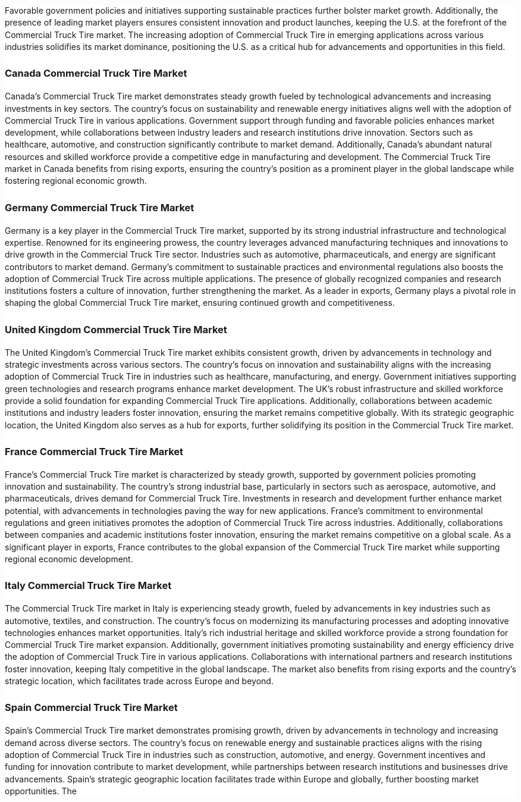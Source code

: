 Favorable government policies and initiatives supporting sustainable practices further bolster market growth. Additionally, the presence of leading market players ensures consistent innovation and product launches, keeping the U.S. at the forefront of the Commercial Truck Tire market. The increasing adoption of Commercial Truck Tire in emerging applications across various industries solidifies its market dominance, positioning the U.S. as a critical hub for advancements and opportunities in this field.</p><h3>Canada Commercial Truck Tire Market</h3><p>Canada&rsquo;s Commercial Truck Tire market demonstrates steady growth fueled by technological advancements and increasing investments in key sectors. The country&rsquo;s focus on sustainability and renewable energy initiatives aligns well with the adoption of Commercial Truck Tire in various applications. Government support through funding and favorable policies enhances market development, while collaborations between industry leaders and research institutions drive innovation. Sectors such as healthcare, automotive, and construction significantly contribute to market demand. Additionally, Canada&rsquo;s abundant natural resources and skilled workforce provide a competitive edge in manufacturing and development. The Commercial Truck Tire market in Canada benefits from rising exports, ensuring the country&rsquo;s position as a prominent player in the global landscape while fostering regional economic growth.</p><h3>Germany Commercial Truck Tire Market</h3><p>Germany is a key player in the Commercial Truck Tire market, supported by its strong industrial infrastructure and technological expertise. Renowned for its engineering prowess, the country leverages advanced manufacturing techniques and innovations to drive growth in the Commercial Truck Tire sector. Industries such as automotive, pharmaceuticals, and energy are significant contributors to market demand. Germany&rsquo;s commitment to sustainable practices and environmental regulations also boosts the adoption of Commercial Truck Tire across multiple applications. The presence of globally recognized companies and research institutions fosters a culture of innovation, further strengthening the market. As a leader in exports, Germany plays a pivotal role in shaping the global Commercial Truck Tire market, ensuring continued growth and competitiveness.</p><h3>United Kingdom Commercial Truck Tire Market</h3><p>The United Kingdom&rsquo;s Commercial Truck Tire market exhibits consistent growth, driven by advancements in technology and strategic investments across various sectors. The country&rsquo;s focus on innovation and sustainability aligns with the increasing adoption of Commercial Truck Tire in industries such as healthcare, manufacturing, and energy. Government initiatives supporting green technologies and research programs enhance market development. The UK&rsquo;s robust infrastructure and skilled workforce provide a solid foundation for expanding Commercial Truck Tire applications. Additionally, collaborations between academic institutions and industry leaders foster innovation, ensuring the market remains competitive globally. With its strategic geographic location, the United Kingdom also serves as a hub for exports, further solidifying its position in the Commercial Truck Tire market.</p><h3>France Commercial Truck Tire Market</h3><p>France&rsquo;s Commercial Truck Tire market is characterized by steady growth, supported by government policies promoting innovation and sustainability. The country&rsquo;s strong industrial base, particularly in sectors such as aerospace, automotive, and pharmaceuticals, drives demand for Commercial Truck Tire. Investments in research and development further enhance market potential, with advancements in technologies paving the way for new applications. France&rsquo;s commitment to environmental regulations and green initiatives promotes the adoption of Commercial Truck Tire across industries. Additionally, collaborations between companies and academic institutions foster innovation, ensuring the market remains competitive on a global scale. As a significant player in exports, France contributes to the global expansion of the Commercial Truck Tire market while supporting regional economic development.</p><h3>Italy Commercial Truck Tire Market</h3><p>The Commercial Truck Tire market in Italy is experiencing steady growth, fueled by advancements in key industries such as automotive, textiles, and construction. The country&rsquo;s focus on modernizing its manufacturing processes and adopting innovative technologies enhances market opportunities. Italy&rsquo;s rich industrial heritage and skilled workforce provide a strong foundation for Commercial Truck Tire market expansion. Additionally, government initiatives promoting sustainability and energy efficiency drive the adoption of Commercial Truck Tire in various applications. Collaborations with international partners and research institutions foster innovation, keeping Italy competitive in the global landscape. The market also benefits from rising exports and the country&rsquo;s strategic location, which facilitates trade across Europe and beyond.</p><h3>Spain Commercial Truck Tire Market</h3><p>Spain&rsquo;s Commercial Truck Tire market demonstrates promising growth, driven by advancements in technology and increasing demand across diverse sectors. The country&rsquo;s focus on renewable energy and sustainable practices aligns with the rising adoption of Commercial Truck Tire in industries such as construction, automotive, and energy. Government incentives and funding for innovation contribute to market development, while partnerships between research institutions and businesses drive advancements. Spain&rsquo;s strategic geographic location facilitates trade within Europe and globally, further boosting market opportunities. The